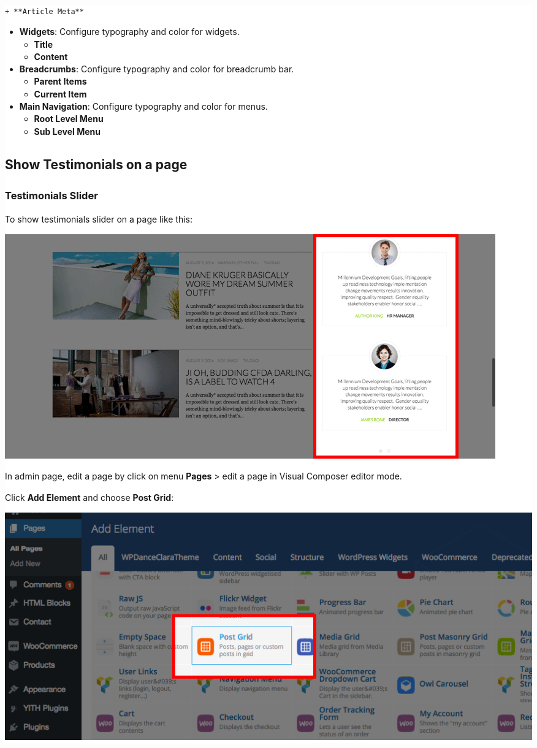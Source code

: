 	+ **Article Meta**
- **Widgets**: Configure typography and color for widgets.
	+ **Title**
	+ **Content**
- **Breadcrumbs**: Configure typography and color for breadcrumb bar.
	+ **Parent Items**
	+ **Current Item**
- **Main Navigation**: Configure typography and color for menus.
	+ **Root Level Menu**
	+ **Sub Level Menu**
	

## Show Testimonials on a page

### Testimonials Slider

To show testimonials slider on a page like this:

![Testimonials Slider](img/testimonials-slider.png)

In admin page, edit a page by click on menu **Pages** > edit a page in Visual Composer editor mode.

Click **Add Element** and choose **Post Grid**:

![Choose Post Grid](img/choose-post-grid.png)

